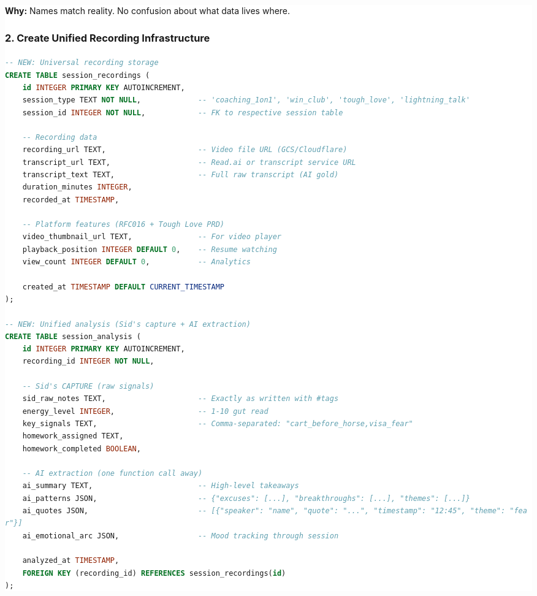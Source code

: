 **Why:** Names match reality. No confusion about what data lives where.

### 2. Create Unified Recording Infrastructure

```sql
-- NEW: Universal recording storage
CREATE TABLE session_recordings (
    id INTEGER PRIMARY KEY AUTOINCREMENT,
    session_type TEXT NOT NULL,             -- 'coaching_1on1', 'win_club', 'tough_love', 'lightning_talk'
    session_id INTEGER NOT NULL,            -- FK to respective session table

    -- Recording data
    recording_url TEXT,                     -- Video file URL (GCS/Cloudflare)
    transcript_url TEXT,                    -- Read.ai or transcript service URL
    transcript_text TEXT,                   -- Full raw transcript (AI gold)
    duration_minutes INTEGER,
    recorded_at TIMESTAMP,

    -- Platform features (RFC016 + Tough Love PRD)
    video_thumbnail_url TEXT,               -- For video player
    playback_position INTEGER DEFAULT 0,    -- Resume watching
    view_count INTEGER DEFAULT 0,           -- Analytics

    created_at TIMESTAMP DEFAULT CURRENT_TIMESTAMP
);

-- NEW: Unified analysis (Sid's capture + AI extraction)
CREATE TABLE session_analysis (
    id INTEGER PRIMARY KEY AUTOINCREMENT,
    recording_id INTEGER NOT NULL,

    -- Sid's CAPTURE (raw signals)
    sid_raw_notes TEXT,                     -- Exactly as written with #tags
    energy_level INTEGER,                   -- 1-10 gut read
    key_signals TEXT,                       -- Comma-separated: "cart_before_horse,visa_fear"
    homework_assigned TEXT,
    homework_completed BOOLEAN,

    -- AI extraction (one function call away)
    ai_summary TEXT,                        -- High-level takeaways
    ai_patterns JSON,                       -- {"excuses": [...], "breakthroughs": [...], "themes": [...]}
    ai_quotes JSON,                         -- [{"speaker": "name", "quote": "...", "timestamp": "12:45", "theme": "fear"}]
    ai_emotional_arc JSON,                  -- Mood tracking through session

    analyzed_at TIMESTAMP,
    FOREIGN KEY (recording_id) REFERENCES session_recordings(id)
);
```
